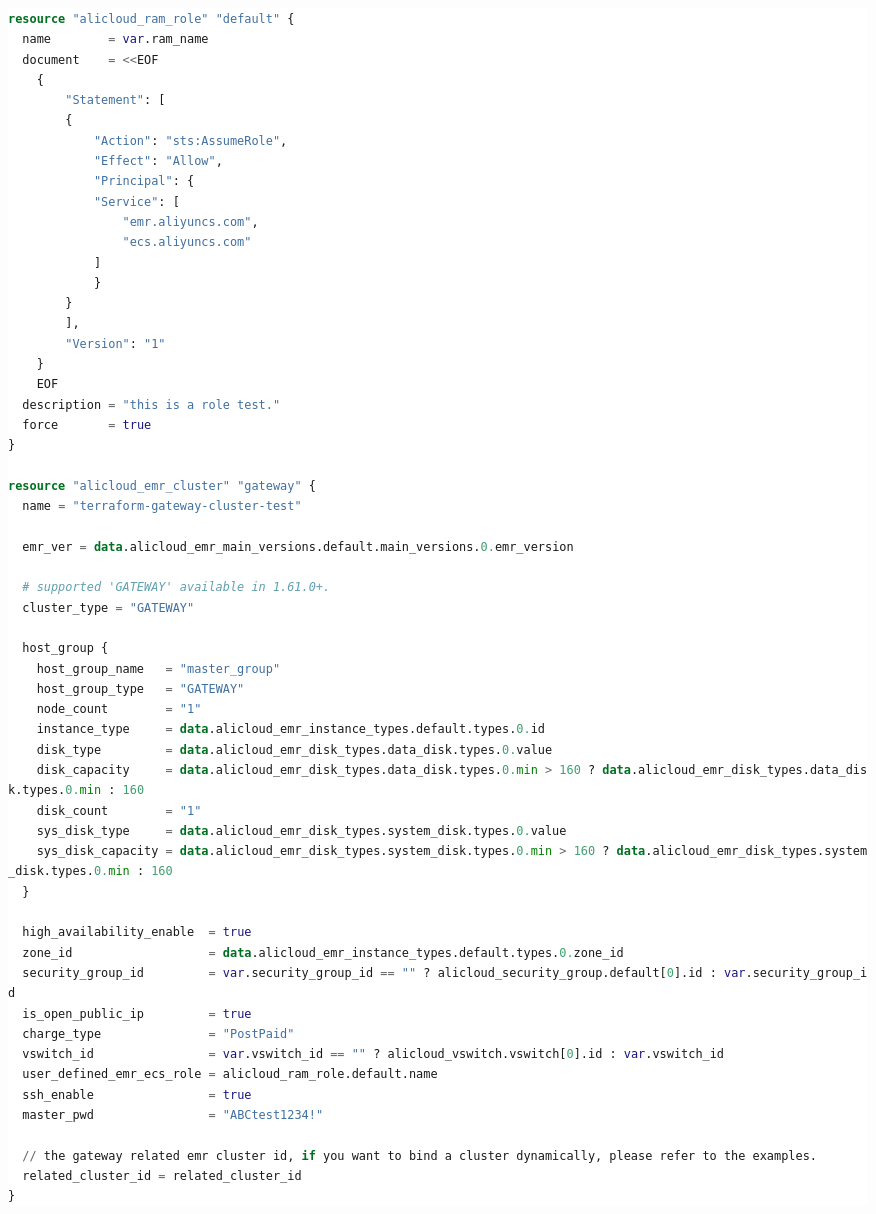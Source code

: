 ```terraform
resource "alicloud_ram_role" "default" {
  name        = var.ram_name
  document    = <<EOF
    {
        "Statement": [
        {
            "Action": "sts:AssumeRole",
            "Effect": "Allow",
            "Principal": {
            "Service": [
                "emr.aliyuncs.com",
                "ecs.aliyuncs.com"
            ]
            }
        }
        ],
        "Version": "1"
    }
    EOF
  description = "this is a role test."
  force       = true
}

resource "alicloud_emr_cluster" "gateway" {
  name = "terraform-gateway-cluster-test"

  emr_ver = data.alicloud_emr_main_versions.default.main_versions.0.emr_version

  # supported 'GATEWAY' available in 1.61.0+.
  cluster_type = "GATEWAY"

  host_group {
    host_group_name   = "master_group"
    host_group_type   = "GATEWAY"
    node_count        = "1"
    instance_type     = data.alicloud_emr_instance_types.default.types.0.id
    disk_type         = data.alicloud_emr_disk_types.data_disk.types.0.value
    disk_capacity     = data.alicloud_emr_disk_types.data_disk.types.0.min > 160 ? data.alicloud_emr_disk_types.data_disk.types.0.min : 160
    disk_count        = "1"
    sys_disk_type     = data.alicloud_emr_disk_types.system_disk.types.0.value
    sys_disk_capacity = data.alicloud_emr_disk_types.system_disk.types.0.min > 160 ? data.alicloud_emr_disk_types.system_disk.types.0.min : 160
  }

  high_availability_enable  = true
  zone_id                   = data.alicloud_emr_instance_types.default.types.0.zone_id
  security_group_id         = var.security_group_id == "" ? alicloud_security_group.default[0].id : var.security_group_id
  is_open_public_ip         = true
  charge_type               = "PostPaid"
  vswitch_id                = var.vswitch_id == "" ? alicloud_vswitch.vswitch[0].id : var.vswitch_id
  user_defined_emr_ecs_role = alicloud_ram_role.default.name
  ssh_enable                = true
  master_pwd                = "ABCtest1234!"

  // the gateway related emr cluster id, if you want to bind a cluster dynamically, please refer to the examples.
  related_cluster_id = related_cluster_id
}
```
